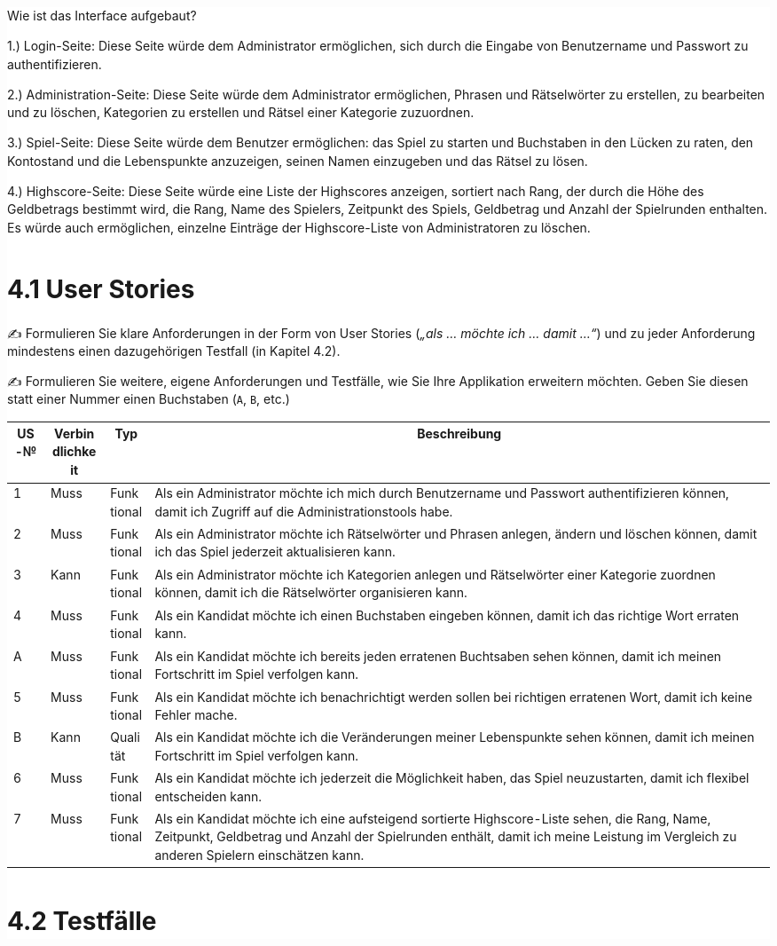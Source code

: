 Wie ist das Interface aufgebaut? 

1.) Login-Seite: 
Diese Seite würde dem Administrator ermöglichen, sich durch die Eingabe von Benutzername und Passwort zu authentifizieren.

2.) Administration-Seite: 
Diese Seite würde dem Administrator ermöglichen, Phrasen und Rätselwörter zu erstellen, zu bearbeiten und zu löschen, Kategorien zu erstellen und Rätsel einer Kategorie zuzuordnen.

3.) Spiel-Seite: 
Diese Seite würde dem Benutzer ermöglichen: das Spiel zu starten und Buchstaben in den Lücken zu raten, den Kontostand und die Lebenspunkte anzuzeigen, seinen Namen einzugeben und das Rätsel zu lösen.

4.) Highscore-Seite: Diese Seite würde eine Liste der Highscores anzeigen, sortiert nach Rang, der durch die Höhe des Geldbetrags bestimmt wird, die Rang, Name des Spielers, Zeitpunkt des Spiels, Geldbetrag und Anzahl der Spielrunden enthalten. Es würde auch ermöglichen, einzelne Einträge der Highscore-Liste von Administratoren zu löschen.

# 4.1 User Stories

✍️ Formulieren Sie klare Anforderungen in der Form von User Stories (*„als … möchte ich … damit …“*) und zu jeder Anforderung mindestens einen dazugehörigen Testfall (in Kapitel 4.2). 

✍️ Formulieren Sie weitere, eigene Anforderungen und Testfälle, wie Sie Ihre Applikation erweitern möchten. Geben Sie diesen statt einer Nummer einen Buchstaben (`A`, `B`, etc.)

| US-№ | Verbindlichkeit | Typ  | Beschreibung                                                                                                              |
| ---- | --------------- | ---- | ----------------------------------                                                                                        |
| 1    |     Muss            | Funktional  | Als ein Administrator möchte ich mich durch Benutzername und Passwort authentifizieren können, damit ich Zugriff auf                                          die Administrationstools habe.                                                                                     |
| 2    |     Muss            | Funktional     | Als ein Administrator möchte ich Rätselwörter und Phrasen anlegen, ändern und löschen können, damit ich das Spiel jederzeit                                   aktualisieren kann.                                                                                                      |
| 3    |        Kann         | Funktional     | Als ein Administrator möchte ich Kategorien anlegen und Rätselwörter einer Kategorie zuordnen können, damit ich die                                           Rätselwörter organisieren kann.                                                                              |
| 4    |     Muss            | Funktional      | Als ein Kandidat möchte ich einen Buchstaben eingeben können, damit ich das richtige Wort erraten kann.                                                                                                |
| A    |      Muss           | Funktional      | Als ein Kandidat möchte ich bereits jeden erratenen Buchtsaben sehen können, damit ich meinen Fortschritt im Spiel verfolgen kann.                                                                                                    |
| 5    |      Muss           | Funktional     | Als ein Kandidat möchte ich benachrichtigt werden sollen bei richtigen erratenen Wort, damit ich keine Fehler mache.                                                                                             |
| B    |      Kann           | Qualität     | Als ein Kandidat möchte ich die Veränderungen meiner Lebenspunkte sehen können, damit ich meinen Fortschritt im Spiel verfolgen kann.                                                                           |
| 6    |      Muss           | Funktional     | Als ein Kandidat möchte ich jederzeit die Möglichkeit haben, das Spiel neuzustarten, damit ich flexibel entscheiden kann.|
| 7   |    Muss             | Funktional     | Als ein Kandidat möchte ich eine aufsteigend sortierte Highscore-Liste sehen, die Rang, Name, Zeitpunkt, Geldbetrag und Anzahl der Spielrunden enthält, damit ich meine Leistung im Vergleich zu anderen Spielern einschätzen kann.                        |







 

# 4.2 Testfälle
